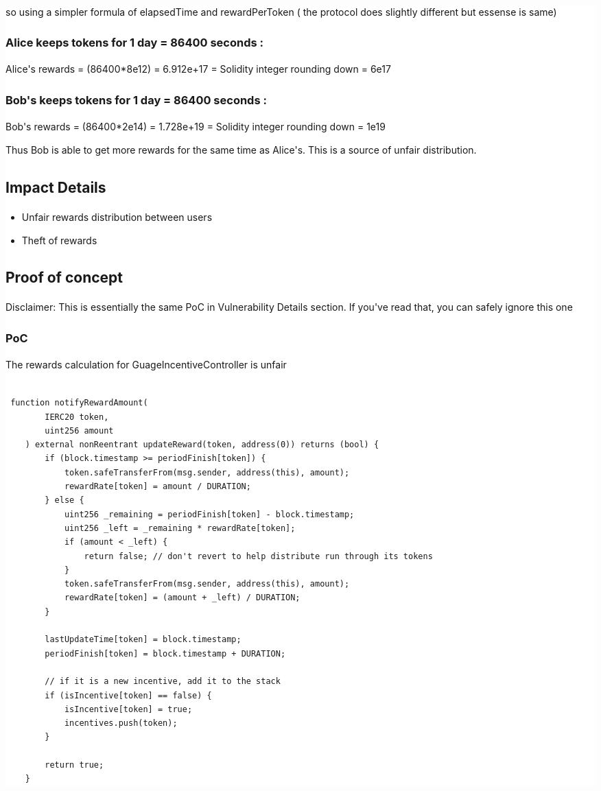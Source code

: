 so using a simpler formula of elapsedTime and rewardPerToken ( the protocol does slightly different but essense is same)

### Alice keeps tokens for 1 day = 86400 seconds :

Alice's rewards = (86400\*8e12) = 6.912e+17 = Solidity integer rounding down = 6e17

### Bob's keeps tokens for 1 day = 86400 seconds :

Bob's rewards = (86400\*2e14) = 1.728e+19 = Solidity integer rounding down = 1e19

Thus Bob is able to get more rewards for the same time as Alice's.
This is a source of unfair distribution.

## Impact Details

- Unfair rewards distribution between users

- Theft of rewards

## Proof of concept
Disclaimer: This is essentially the same PoC in Vulnerability Details section.
If you've read that, you can safely ignore this one

### PoC

The rewards calculation for GuageIncentiveController is unfair

```solidity

 function notifyRewardAmount(
        IERC20 token,
        uint256 amount
    ) external nonReentrant updateReward(token, address(0)) returns (bool) {
        if (block.timestamp >= periodFinish[token]) {
            token.safeTransferFrom(msg.sender, address(this), amount);
            rewardRate[token] = amount / DURATION;
        } else {
            uint256 _remaining = periodFinish[token] - block.timestamp;
            uint256 _left = _remaining * rewardRate[token];
            if (amount < _left) {
                return false; // don't revert to help distribute run through its tokens
            }
            token.safeTransferFrom(msg.sender, address(this), amount);
            rewardRate[token] = (amount + _left) / DURATION;
        }

        lastUpdateTime[token] = block.timestamp;
        periodFinish[token] = block.timestamp + DURATION;

        // if it is a new incentive, add it to the stack
        if (isIncentive[token] == false) {
            isIncentive[token] = true;
            incentives.push(token);
        }

        return true;
    }
```
